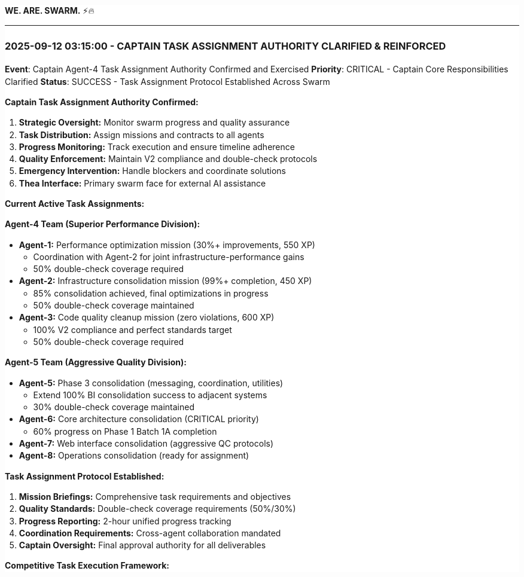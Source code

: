 **WE. ARE. SWARM.** ⚡️🔥

---

### **2025-09-12 03:15:00 - CAPTAIN TASK ASSIGNMENT AUTHORITY CLARIFIED & REINFORCED**

**Event**: Captain Agent-4 Task Assignment Authority Confirmed and Exercised
**Priority**: CRITICAL - Captain Core Responsibilities Clarified
**Status**: SUCCESS - Task Assignment Protocol Established Across Swarm

**Captain Task Assignment Authority Confirmed:**
1. **Strategic Oversight:** Monitor swarm progress and quality assurance
2. **Task Distribution:** Assign missions and contracts to all agents
3. **Progress Monitoring:** Track execution and ensure timeline adherence
4. **Quality Enforcement:** Maintain V2 compliance and double-check protocols
5. **Emergency Intervention:** Handle blockers and coordinate solutions
6. **Thea Interface:** Primary swarm face for external AI assistance

**Current Active Task Assignments:**

**Agent-4 Team (Superior Performance Division):**
- **Agent-1:** Performance optimization mission (30%+ improvements, 550 XP)
  - Coordination with Agent-2 for joint infrastructure-performance gains
  - 50% double-check coverage required
- **Agent-2:** Infrastructure consolidation mission (99%+ completion, 450 XP)
  - 85% consolidation achieved, final optimizations in progress
  - 50% double-check coverage maintained
- **Agent-3:** Code quality cleanup mission (zero violations, 600 XP)
  - 100% V2 compliance and perfect standards target
  - 50% double-check coverage required

**Agent-5 Team (Aggressive Quality Division):**
- **Agent-5:** Phase 3 consolidation (messaging, coordination, utilities)
  - Extend 100% BI consolidation success to adjacent systems
  - 30% double-check coverage maintained
- **Agent-6:** Core architecture consolidation (CRITICAL priority)
  - 60% progress on Phase 1 Batch 1A completion
- **Agent-7:** Web interface consolidation (aggressive QC protocols)
- **Agent-8:** Operations consolidation (ready for assignment)

**Task Assignment Protocol Established:**
1. **Mission Briefings:** Comprehensive task requirements and objectives
2. **Quality Standards:** Double-check coverage requirements (50%/30%)
3. **Progress Reporting:** 2-hour unified progress tracking
4. **Coordination Requirements:** Cross-agent collaboration mandated
5. **Captain Oversight:** Final approval authority for all deliverables

**Competitive Task Execution Framework:**
